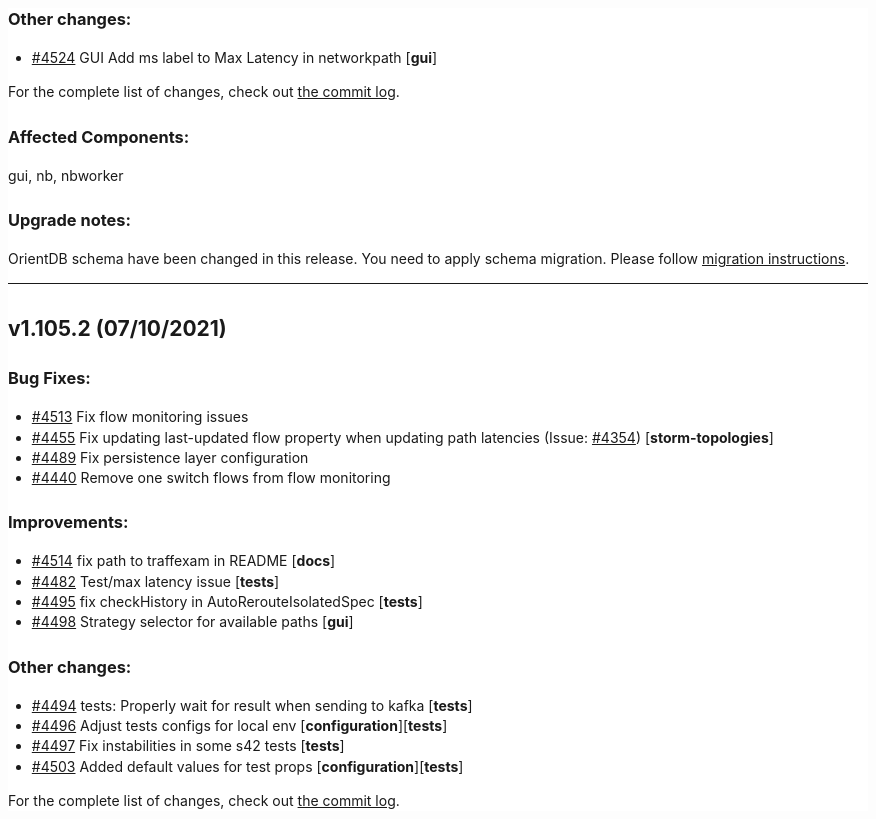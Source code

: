 ### Other changes:
-  [#4524](https://github.com/telstra/open-kilda/pull/4524) GUI Add ms label to Max Latency in networkpath [**gui**]

For the complete list of changes, check out [the commit log](https://github.com/telstra/open-kilda/compare/v1.105.2...v1.106.0).

### Affected Components:
gui, nb, nbworker

### Upgrade notes:
OrientDB schema have been changed in this release. You need to apply schema migration. Please follow [migration instructions](https://github.com/telstra/open-kilda/tree/develop/docker/db-migration/migrations).

---

## v1.105.2 (07/10/2021)

### Bug Fixes:
-  [#4513](https://github.com/telstra/open-kilda/pull/4513) Fix flow monitoring issues
-  [#4455](https://github.com/telstra/open-kilda/pull/4455) Fix updating last-updated flow property when updating path latencies (Issue: [#4354](https://github.com/telstra/open-kilda/issues/4354)) [**storm-topologies**]
-  [#4489](https://github.com/telstra/open-kilda/pull/4489) Fix persistence layer configuration
-  [#4440](https://github.com/telstra/open-kilda/pull/4440) Remove one switch flows from flow monitoring

### Improvements:
-  [#4514](https://github.com/telstra/open-kilda/pull/4514) fix path to traffexam in README [**docs**]
-  [#4482](https://github.com/telstra/open-kilda/pull/4482) Test/max latency issue [**tests**]
-  [#4495](https://github.com/telstra/open-kilda/pull/4495) fix checkHistory in AutoRerouteIsolatedSpec [**tests**]
-  [#4498](https://github.com/telstra/open-kilda/pull/4498) Strategy selector for available paths [**gui**]

### Other changes:
-  [#4494](https://github.com/telstra/open-kilda/pull/4494) tests: Properly wait for result when sending to kafka [**tests**]
-  [#4496](https://github.com/telstra/open-kilda/pull/4496) Adjust tests configs for local env [**configuration**][**tests**]
-  [#4497](https://github.com/telstra/open-kilda/pull/4497) Fix instabilities in some s42 tests [**tests**]
-  [#4503](https://github.com/telstra/open-kilda/pull/4503) Added default values for test props [**configuration**][**tests**]

For the complete list of changes, check out [the commit log](https://github.com/telstra/open-kilda/compare/v1.105.1...v1.105.2).
